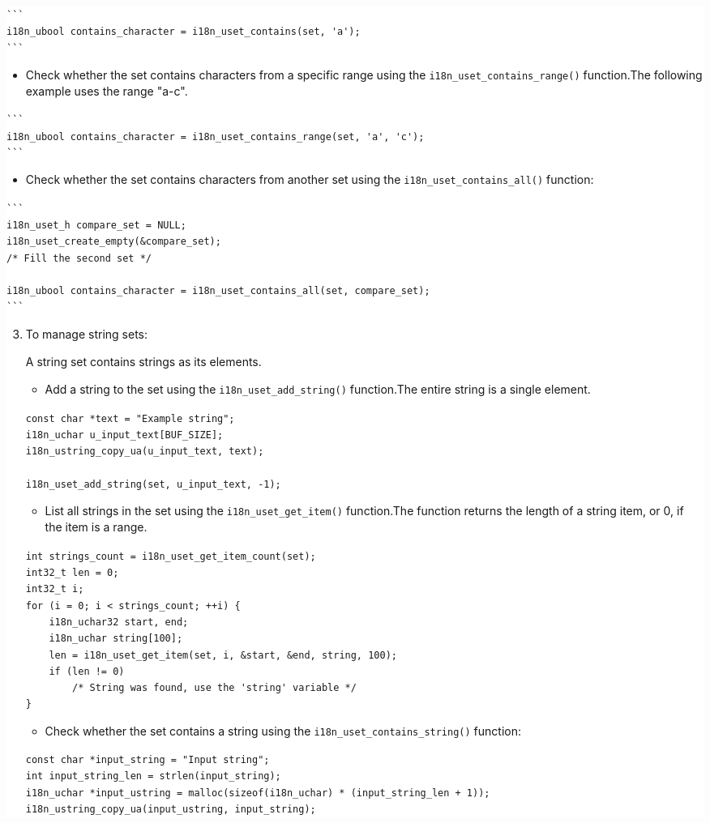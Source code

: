     ```
    i18n_ubool contains_character = i18n_uset_contains(set, 'a');
    ```

   - Check whether the set contains characters from a specific range using the `i18n_uset_contains_range()` function.The following example uses the range "a-c".

    ```
    i18n_ubool contains_character = i18n_uset_contains_range(set, 'a', 'c');
    ```

   - Check whether the set contains characters from another set using the `i18n_uset_contains_all()` function:

    ```
    i18n_uset_h compare_set = NULL;
    i18n_uset_create_empty(&compare_set);
    /* Fill the second set */

    i18n_ubool contains_character = i18n_uset_contains_all(set, compare_set);
    ```

3. To manage string sets:

   A string set contains strings as its elements.

   - Add a string to the set using the `i18n_uset_add_string()` function.The entire string is a single element.

    ```
    const char *text = "Example string";
    i18n_uchar u_input_text[BUF_SIZE];
    i18n_ustring_copy_ua(u_input_text, text);

    i18n_uset_add_string(set, u_input_text, -1);
    ```

   - List all strings in the set using the `i18n_uset_get_item()` function.The function returns the length of a string item, or 0, if the item is a range.

    ```
    int strings_count = i18n_uset_get_item_count(set);
    int32_t len = 0;
    int32_t i;
    for (i = 0; i < strings_count; ++i) {
        i18n_uchar32 start, end;
        i18n_uchar string[100];
        len = i18n_uset_get_item(set, i, &start, &end, string, 100);
        if (len != 0)
            /* String was found, use the 'string' variable */
    }
    ```

   - Check whether the set contains a string using the `i18n_uset_contains_string()` function:

    ```
    const char *input_string = "Input string";
    int input_string_len = strlen(input_string);
    i18n_uchar *input_ustring = malloc(sizeof(i18n_uchar) * (input_string_len + 1));
    i18n_ustring_copy_ua(input_ustring, input_string);
